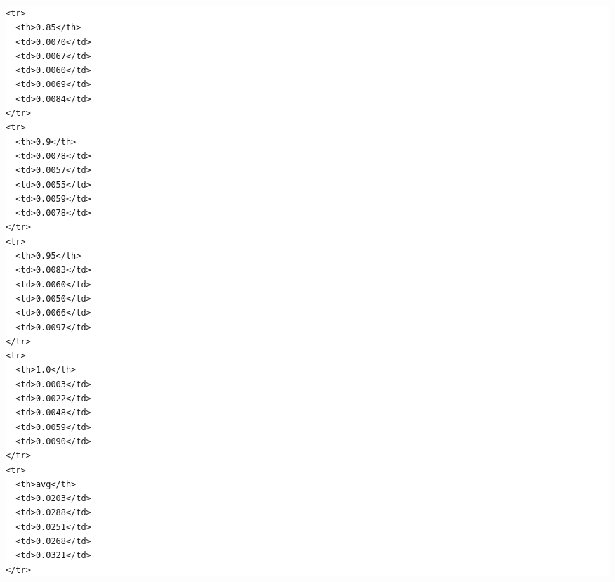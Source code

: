     <tr>
      <th>0.85</th>
      <td>0.0070</td>
      <td>0.0067</td>
      <td>0.0060</td>
      <td>0.0069</td>
      <td>0.0084</td>
    </tr>
    <tr>
      <th>0.9</th>
      <td>0.0078</td>
      <td>0.0057</td>
      <td>0.0055</td>
      <td>0.0059</td>
      <td>0.0078</td>
    </tr>
    <tr>
      <th>0.95</th>
      <td>0.0083</td>
      <td>0.0060</td>
      <td>0.0050</td>
      <td>0.0066</td>
      <td>0.0097</td>
    </tr>
    <tr>
      <th>1.0</th>
      <td>0.0003</td>
      <td>0.0022</td>
      <td>0.0048</td>
      <td>0.0059</td>
      <td>0.0090</td>
    </tr>
    <tr>
      <th>avg</th>
      <td>0.0203</td>
      <td>0.0288</td>
      <td>0.0251</td>
      <td>0.0268</td>
      <td>0.0321</td>
    </tr>
  </tbody>
</table>
